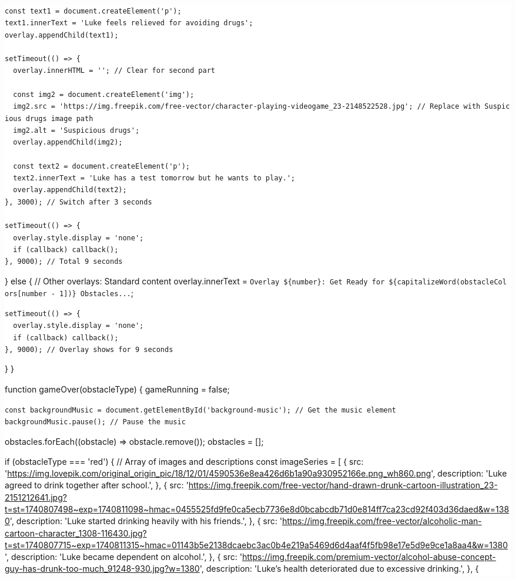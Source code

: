     const text1 = document.createElement('p');
    text1.innerText = 'Luke feels relieved for avoiding drugs';
    overlay.appendChild(text1);

    setTimeout(() => {
      overlay.innerHTML = ''; // Clear for second part

      const img2 = document.createElement('img');
      img2.src = 'https://img.freepik.com/free-vector/character-playing-videogame_23-2148522528.jpg'; // Replace with Suspicious drugs image path
      img2.alt = 'Suspicious drugs';
      overlay.appendChild(img2);

      const text2 = document.createElement('p');
      text2.innerText = 'Luke has a test tomorrow but he wants to play.';
      overlay.appendChild(text2);
    }, 3000); // Switch after 3 seconds

    setTimeout(() => {
      overlay.style.display = 'none';
      if (callback) callback();
    }, 9000); // Total 9 seconds
  } else {
    // Other overlays: Standard content
    overlay.innerText = `Overlay ${number}: Get Ready for ${capitalizeWord(obstacleColors[number - 1])} Obstacles...`;

    setTimeout(() => {
      overlay.style.display = 'none';
      if (callback) callback();
    }, 9000); // Overlay shows for 9 seconds
  }
}

  function gameOver(obstacleType) {
  gameRunning = false;
  
    const backgroundMusic = document.getElementById('background-music'); // Get the music element
    backgroundMusic.pause(); // Pause the music

  obstacles.forEach((obstacle) => obstacle.remove());
  obstacles = [];

  if (obstacleType === 'red') {
    // Array of images and descriptions
    const imageSeries = [
      {
        src: 'https://img.lovepik.com/original_origin_pic/18/12/01/4590536e8ea426d6b1a90a930952166e.png_wh860.png',
        description: 'Luke agreed to drink together after school.',
      },
      {
        src: 'https://img.freepik.com/free-vector/hand-drawn-drunk-cartoon-illustration_23-2151212641.jpg?t=st=1740807498~exp=1740811098~hmac=0455525fd9fe0ca5ecb7736e8d0bcabcdb71d0e814ff7ca23cd92f403d36daed&w=1380',
        description: 'Luke started drinking heavily with his friends.',
      },
      {
        src: 'https://img.freepik.com/free-vector/alcoholic-man-cartoon-character_1308-116430.jpg?t=st=1740807715~exp=1740811315~hmac=01143b5e2138dcaebc3ac0b4e219a5469d6d4aaf4f5fb98e17e5d9e9ce1a8aa4&w=1380',
        description: 'Luke became dependent on alcohol.',
      },
      {
        src: 'https://img.freepik.com/premium-vector/alcohol-abuse-concept-guy-has-drunk-too-much_91248-930.jpg?w=1380',
        description: 'Luke’s health deteriorated due to excessive drinking.',
      },
      {